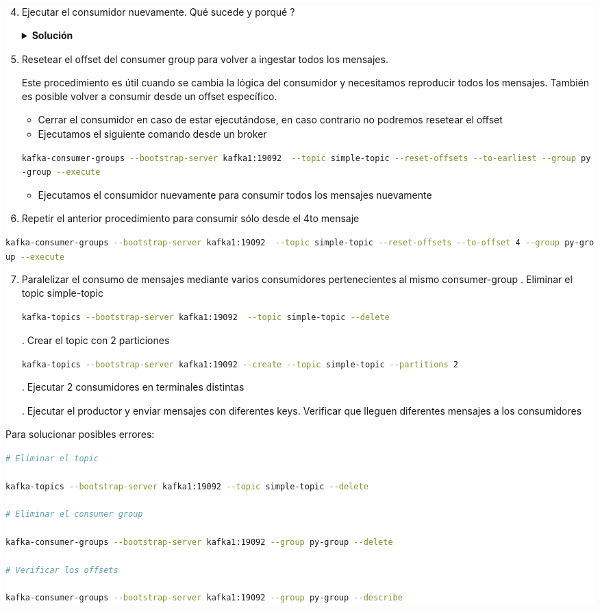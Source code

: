 4. Ejecutar el consumidor nuevamente. Qué sucede y porqué ?
   <details><summary><b>Solución</b></summary></details>

5. Resetear el offset del consumer group para volver a ingestar todos los mensajes.

   Este procedimiento es útil cuando se cambia la lógica del consumidor y necesitamos reproducir todos los mensajes.
   También es posible volver a consumir desde un offset específico.

   - Cerrar el consumidor en caso de estar ejecutándose, en caso contrario no podremos resetear el offset
   - Ejecutamos el siguiente comando desde un broker

   ```bash
   kafka-consumer-groups --bootstrap-server kafka1:19092  --topic simple-topic --reset-offsets --to-earliest --group py-group --execute
   ```

   - Ejecutamos el consumidor nuevamente para consumir todos los mensajes nuevamente

6. Repetir el anterior procedimiento para consumir sólo desde el 4to mensaje

```bash
kafka-consumer-groups --bootstrap-server kafka1:19092  --topic simple-topic --reset-offsets --to-offset 4 --group py-group --execute
```

7. Paralelizar el consumo de mensajes mediante varios consumidores pertenecientes al mismo consumer-group
   . Eliminar el topic simple-topic

   ```bash
   kafka-topics --bootstrap-server kafka1:19092  --topic simple-topic --delete
   ```

   . Crear el topic con 2 particiones

   ```bash
   kafka-topics --bootstrap-server kafka1:19092 --create --topic simple-topic --partitions 2
   ```

   . Ejecutar 2 consumidores en terminales distintas

   . Ejecutar el productor y enviar mensajes con diferentes keys. Verificar que lleguen diferentes mensajes a los consumidores

Para solucionar posibles errores:

```bash
# Eliminar el topic

kafka-topics --bootstrap-server kafka1:19092 --topic simple-topic --delete

# Eliminar el consumer group

kafka-consumer-groups --bootstrap-server kafka1:19092 --group py-group --delete

# Verificar los offsets

kafka-consumer-groups --bootstrap-server kafka1:19092 --group py-group --describe
```
